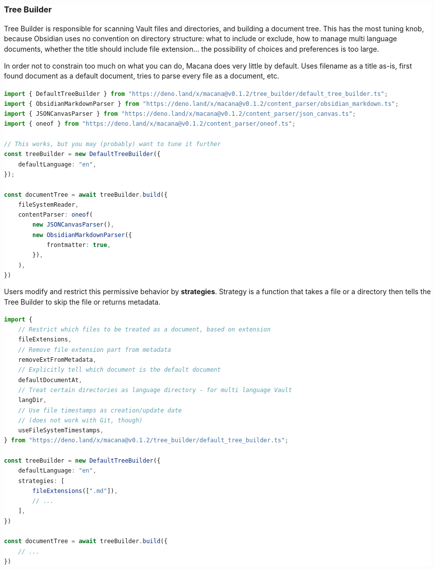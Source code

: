 ### Tree Builder

Tree Builder is responsible for scanning Vault files and directories, and building a document tree.
This has the most tuning knob, because Obsidian uses no convention on directory structure: what to include or exclude, how to manage multi language documents, whether the title should include file extension... the possibility of choices and preferences is too large.

In order not to constrain too much on what you can do, Macana does very little by default.
Uses filename as a title as-is, first found document as a default document, tries to parse every file as a document, etc.

```ts
import { DefaultTreeBuilder } from "https://deno.land/x/macana@v0.1.2/tree_builder/default_tree_builder.ts";
import { ObsidianMarkdownParser } from "https://deno.land/x/macana@v0.1.2/content_parser/obsidian_markdown.ts";
import { JSONCanvasParser } from "https://deno.land/x/macana@v0.1.2/content_parser/json_canvas.ts";
import { oneof } from "https://deno.land/x/macana@v0.1.2/content_parser/oneof.ts";

// This works, but you may (probably) want to tune it further
const treeBuilder = new DefaultTreeBuilder({
	defaultLanguage: "en",
});

const documentTree = await treeBuilder.build({
	fileSystemReader,
	contentParser: oneof(
		new JSONCanvasParser(),
		new ObsidianMarkdownParser({
			frontmatter: true,
		}),
	),
})
```

Users modify and restrict this permissive behavior by **strategies**.
Strategy is a function that takes a file or a directory then tells the Tree Builder to skip the file or returns metadata.

```ts
import {
	// Restrict which files to be treated as a document, based on extension
	fileExtensions,
	// Remove file extension part from metadata
	removeExtFromMetadata,
	// Explicitly tell which document is the default document
	defaultDocumentAt,
	// Treat certain directories as language directory - for multi language Vault
	langDir,
	// Use file timestamps as creation/update date
	// (does not work with Git, though)
	useFileSystemTimestamps,
} from "https://deno.land/x/macana@v0.1.2/tree_builder/default_tree_builder.ts";

const treeBuilder = new DefaultTreeBuilder({
	defaultLanguage: "en",
	strategies: [
		fileExtensions([".md"]),
		// ...
	],
})

const documentTree = await treeBuilder.build({
	// ...
})
```
